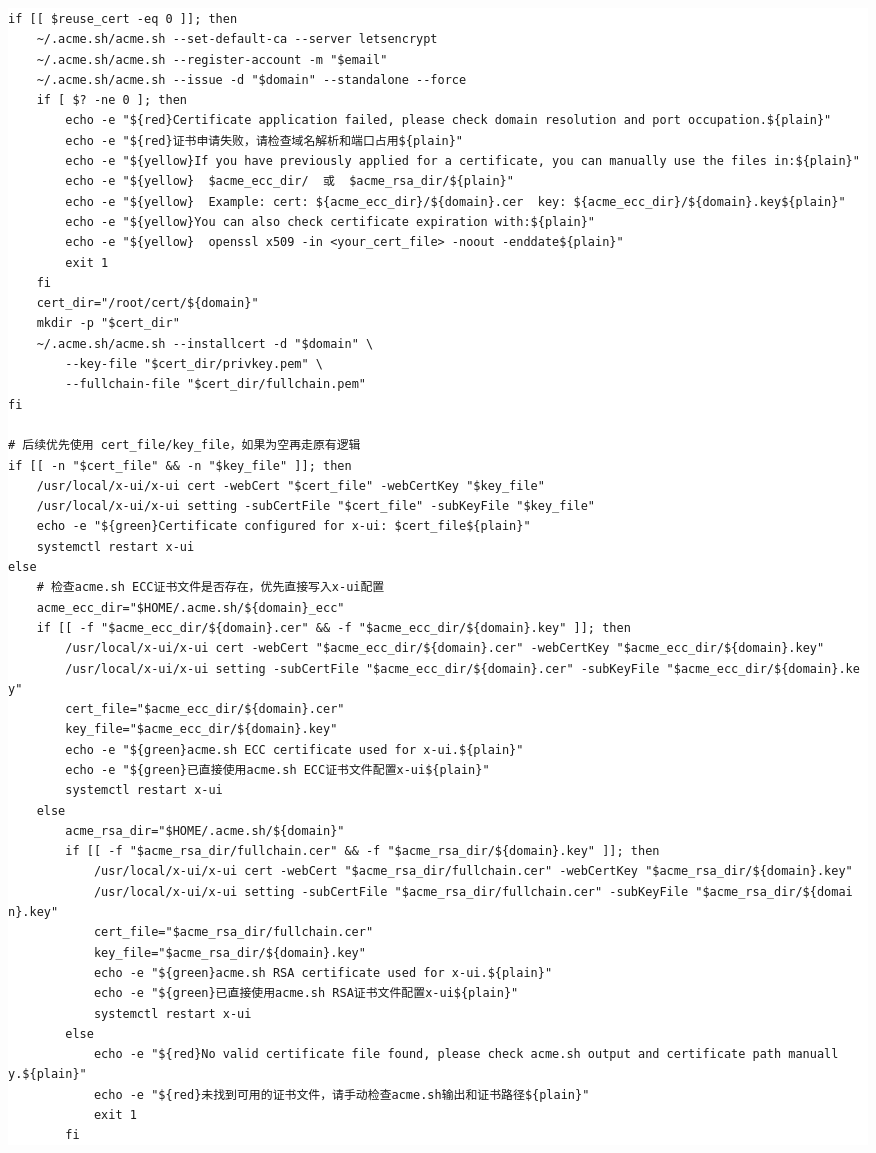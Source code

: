     if [[ $reuse_cert -eq 0 ]]; then
        ~/.acme.sh/acme.sh --set-default-ca --server letsencrypt
        ~/.acme.sh/acme.sh --register-account -m "$email"
        ~/.acme.sh/acme.sh --issue -d "$domain" --standalone --force
        if [ $? -ne 0 ]; then
            echo -e "${red}Certificate application failed, please check domain resolution and port occupation.${plain}"
            echo -e "${red}证书申请失败，请检查域名解析和端口占用${plain}"
            echo -e "${yellow}If you have previously applied for a certificate, you can manually use the files in:${plain}"
            echo -e "${yellow}  $acme_ecc_dir/  或  $acme_rsa_dir/${plain}"
            echo -e "${yellow}  Example: cert: ${acme_ecc_dir}/${domain}.cer  key: ${acme_ecc_dir}/${domain}.key${plain}"
            echo -e "${yellow}You can also check certificate expiration with:${plain}"
            echo -e "${yellow}  openssl x509 -in <your_cert_file> -noout -enddate${plain}"
            exit 1
        fi
        cert_dir="/root/cert/${domain}"
        mkdir -p "$cert_dir"
        ~/.acme.sh/acme.sh --installcert -d "$domain" \
            --key-file "$cert_dir/privkey.pem" \
            --fullchain-file "$cert_dir/fullchain.pem"
    fi

    # 后续优先使用 cert_file/key_file，如果为空再走原有逻辑
    if [[ -n "$cert_file" && -n "$key_file" ]]; then
        /usr/local/x-ui/x-ui cert -webCert "$cert_file" -webCertKey "$key_file"
        /usr/local/x-ui/x-ui setting -subCertFile "$cert_file" -subKeyFile "$key_file"
        echo -e "${green}Certificate configured for x-ui: $cert_file${plain}"
        systemctl restart x-ui
    else
        # 检查acme.sh ECC证书文件是否存在，优先直接写入x-ui配置
        acme_ecc_dir="$HOME/.acme.sh/${domain}_ecc"
        if [[ -f "$acme_ecc_dir/${domain}.cer" && -f "$acme_ecc_dir/${domain}.key" ]]; then
            /usr/local/x-ui/x-ui cert -webCert "$acme_ecc_dir/${domain}.cer" -webCertKey "$acme_ecc_dir/${domain}.key"
            /usr/local/x-ui/x-ui setting -subCertFile "$acme_ecc_dir/${domain}.cer" -subKeyFile "$acme_ecc_dir/${domain}.key"
            cert_file="$acme_ecc_dir/${domain}.cer"
            key_file="$acme_ecc_dir/${domain}.key"
            echo -e "${green}acme.sh ECC certificate used for x-ui.${plain}"
            echo -e "${green}已直接使用acme.sh ECC证书文件配置x-ui${plain}"
            systemctl restart x-ui
        else
            acme_rsa_dir="$HOME/.acme.sh/${domain}"
            if [[ -f "$acme_rsa_dir/fullchain.cer" && -f "$acme_rsa_dir/${domain}.key" ]]; then
                /usr/local/x-ui/x-ui cert -webCert "$acme_rsa_dir/fullchain.cer" -webCertKey "$acme_rsa_dir/${domain}.key"
                /usr/local/x-ui/x-ui setting -subCertFile "$acme_rsa_dir/fullchain.cer" -subKeyFile "$acme_rsa_dir/${domain}.key"
                cert_file="$acme_rsa_dir/fullchain.cer"
                key_file="$acme_rsa_dir/${domain}.key"
                echo -e "${green}acme.sh RSA certificate used for x-ui.${plain}"
                echo -e "${green}已直接使用acme.sh RSA证书文件配置x-ui${plain}"
                systemctl restart x-ui
            else
                echo -e "${red}No valid certificate file found, please check acme.sh output and certificate path manually.${plain}"
                echo -e "${red}未找到可用的证书文件，请手动检查acme.sh输出和证书路径${plain}"
                exit 1
            fi
